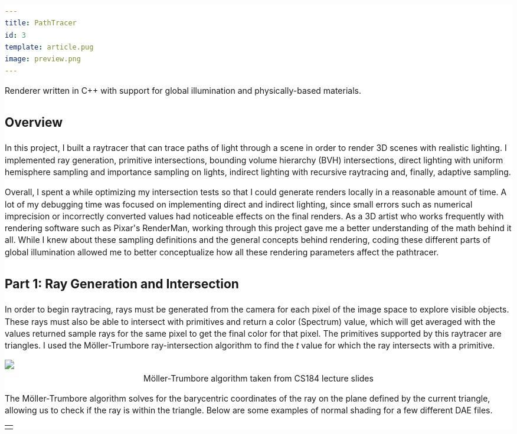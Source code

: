 ```yaml
---
title: PathTracer
id: 3
template: article.pug
image: preview.png
---
```



Renderer written in C++ with support for global illumination and physically-based materials.
<span class="more"></span>  

## Overview
In this project, I built a raytracer that can trace paths of light through a scene in order to render 3D scenes with realistic lighting. I implemented ray generation, primitive intersections, bounding volume hierarchy (BVH) intersections, direct lighting with uniform hemisphere sampling and importance sampling on lights, indirect lighting with recursive raytracing and, finally, adaptive sampling.

Overall, I spent a while optimizing my intersection tests so that I could generate renders locally in a reasonable amount of time. A lot of my debugging time was focused on implementing direct and indirect lighting, since small errors such as numerical imprecision or incorrectly converted values had noticeable effects on the final renders.
As a 3D artist who works frequently with rendering software such as Pixar's RenderMan, working through this project gave me a better understanding of the math behind it all. While I knew about these sampling definitions and the general concepts behind rendering, coding these different parts of global illumination allowed me to better conceptualize how all these rendering parameters affect the pathtracer.

## Part 1: Ray Generation and Intersection
In order to begin raytracing, rays must be generated from the camera for each pixel of the image space to explore visible objects. These rays must also be able to intersect with primitives and return a color (Spectrum) value, which will get averaged with the values returned sample rays for the same pixel to get the final color for that pixel.
The primitives supported by this raytracer are triangles. I used the Möller-Trumbore ray-intersection algorithm to find the <em>t</em> value for which the ray intersects with a primitive.

<div ><img src="https://cs184.eecs.berkeley.edu/public/sp20/lectures/lec-10-ray-tracing/slides/slide-20.jpg" width ="100px"/>
<figcaption align="middle">Möller-Trumbore algorithm taken from CS184 lecture slides</figcaption></div>

The Möller-Trumbore algorithm solves for the barycentric coordinates of the ray on the plane defined by the current triangle, allowing us to check if the ray is within the triangle.
Below are some examples of normal shading for a few different DAE files.

<div >
    <table style="width=100">
        <tr>
            <td align="middle">